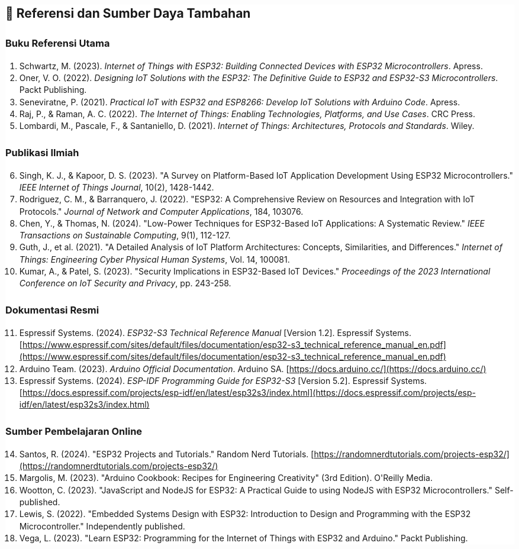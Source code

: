 ## 📖 Referensi dan Sumber Daya Tambahan

### Buku Referensi Utama

1. Schwartz, M. (2023). *Internet of Things with ESP32: Building Connected Devices with ESP32 Microcontrollers*. Apress.
2. Oner, V. O. (2022). *Designing IoT Solutions with the ESP32: The Definitive Guide to ESP32 and ESP32-S3 Microcontrollers*. Packt Publishing.
3. Seneviratne, P. (2021). *Practical IoT with ESP32 and ESP8266: Develop IoT Solutions with Arduino Code*. Apress.
4. Raj, P., & Raman, A. C. (2022). *The Internet of Things: Enabling Technologies, Platforms, and Use Cases*. CRC Press.
5. Lombardi, M., Pascale, F., & Santaniello, D. (2021). *Internet of Things: Architectures, Protocols and Standards*. Wiley.

### Publikasi Ilmiah

6. Singh, K. J., & Kapoor, D. S. (2023). "A Survey on Platform-Based IoT Application Development Using ESP32 Microcontrollers." *IEEE Internet of Things Journal*, 10(2), 1428-1442.
7. Rodriguez, C. M., & Barranquero, J. (2022). "ESP32: A Comprehensive Review on Resources and Integration with IoT Protocols." *Journal of Network and Computer Applications*, 184, 103076.
8. Chen, Y., & Thomas, N. (2024). "Low-Power Techniques for ESP32-Based IoT Applications: A Systematic Review." *IEEE Transactions on Sustainable Computing*, 9(1), 112-127.
9. Guth, J., et al. (2021). "A Detailed Analysis of IoT Platform Architectures: Concepts, Similarities, and Differences." *Internet of Things: Engineering Cyber Physical Human Systems*, Vol. 14, 100081.
10. Kumar, A., & Patel, S. (2023). "Security Implications in ESP32-Based IoT Devices." *Proceedings of the 2023 International Conference on IoT Security and Privacy*, pp. 243-258.

### Dokumentasi Resmi

11. Espressif Systems. (2024). *ESP32-S3 Technical Reference Manual* [Version 1.2]. Espressif Systems. [https://www.espressif.com/sites/default/files/documentation/esp32-s3_technical_reference_manual_en.pdf](https://www.espressif.com/sites/default/files/documentation/esp32-s3_technical_reference_manual_en.pdf)
12. Arduino Team. (2023). *Arduino Official Documentation*. Arduino SA. [https://docs.arduino.cc/](https://docs.arduino.cc/)
13. Espressif Systems. (2024). *ESP-IDF Programming Guide for ESP32-S3* [Version 5.2]. Espressif Systems. [https://docs.espressif.com/projects/esp-idf/en/latest/esp32s3/index.html](https://docs.espressif.com/projects/esp-idf/en/latest/esp32s3/index.html)

### Sumber Pembelajaran Online

14. Santos, R. (2024). "ESP32 Projects and Tutorials." Random Nerd Tutorials. [https://randomnerdtutorials.com/projects-esp32/](https://randomnerdtutorials.com/projects-esp32/)
15. Margolis, M. (2023). "Arduino Cookbook: Recipes for Engineering Creativity" (3rd Edition). O'Reilly Media.
16. Wootton, C. (2023). "JavaScript and NodeJS for ESP32: A Practical Guide to using NodeJS with ESP32 Microcontrollers." Self-published.
17. Lewis, S. (2022). "Embedded Systems Design with ESP32: Introduction to Design and Programming with the ESP32 Microcontroller." Independently published.
18. Vega, L. (2023). "Learn ESP32: Programming for the Internet of Things with ESP32 and Arduino." Packt Publishing.
